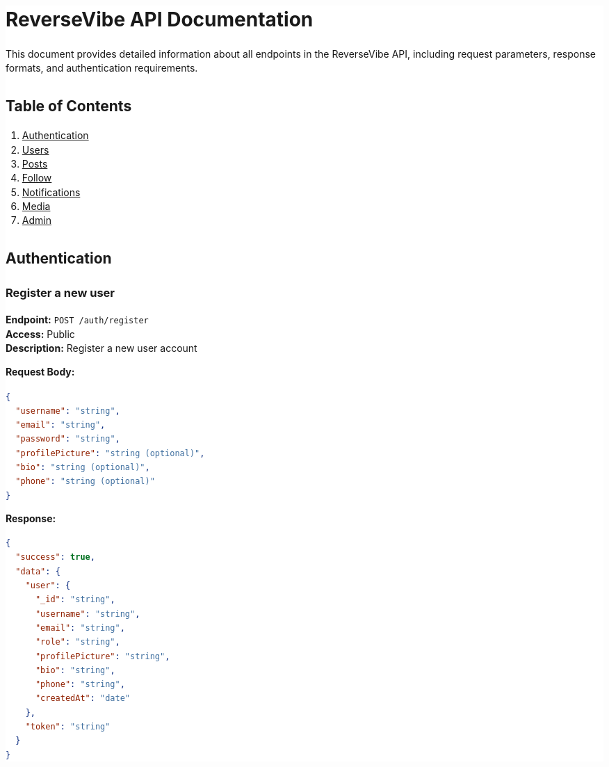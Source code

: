 # ReverseVibe API Documentation

This document provides detailed information about all endpoints in the ReverseVibe API, including request parameters, response formats, and authentication requirements.

## Table of Contents
1. [Authentication](#authentication)
2. [Users](#users)
3. [Posts](#posts)
4. [Follow](#follow)
5. [Notifications](#notifications)
6. [Media](#media)
7. [Admin](#admin)

## Authentication

### Register a new user
**Endpoint:** `POST /auth/register`  
**Access:** Public  
**Description:** Register a new user account

**Request Body:**
```json
{
  "username": "string",
  "email": "string",
  "password": "string",
  "profilePicture": "string (optional)",
  "bio": "string (optional)",
  "phone": "string (optional)"
}
```

**Response:**
```json
{
  "success": true,
  "data": {
    "user": {
      "_id": "string",
      "username": "string",
      "email": "string",
      "role": "string",
      "profilePicture": "string",
      "bio": "string",
      "phone": "string",
      "createdAt": "date"
    },
    "token": "string"
  }
}
```
